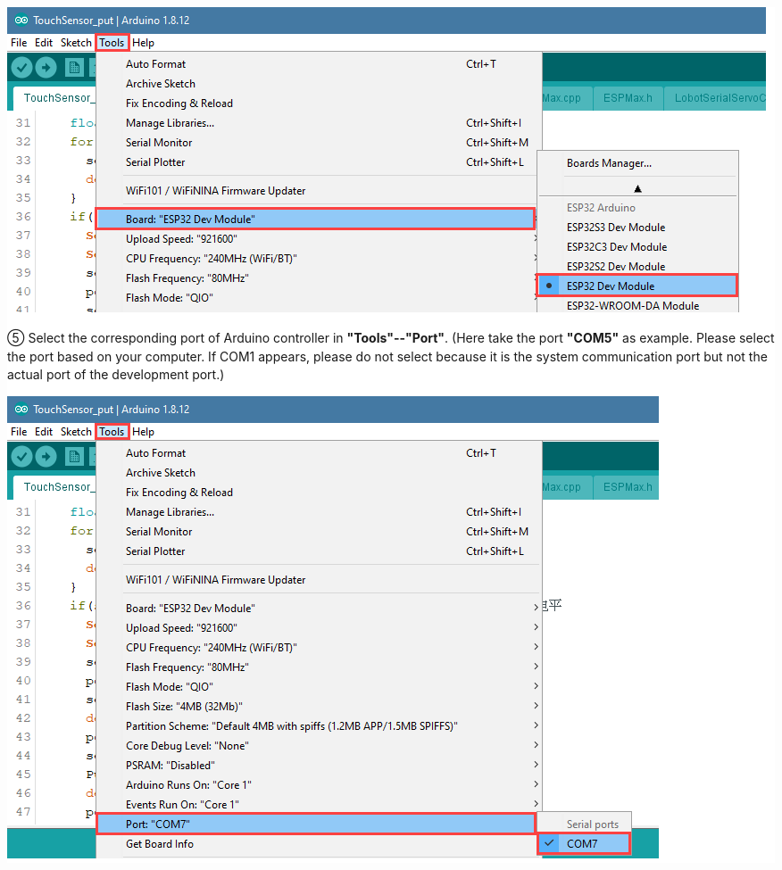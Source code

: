<img src="../_static/media/chapter_6/section_1/08/media/image7.png" class="common_img" />

⑤ Select the corresponding port of Arduino controller in **"Tools"--"Port"**. (Here take the port **"COM5"** as example. Please select the port based on your computer. If COM1 appears, please do not select because it is the system communication port but not the actual port of the development port.)

<img src="../_static/media/chapter_6/section_1/08/media/image8.png" class="common_img" />
